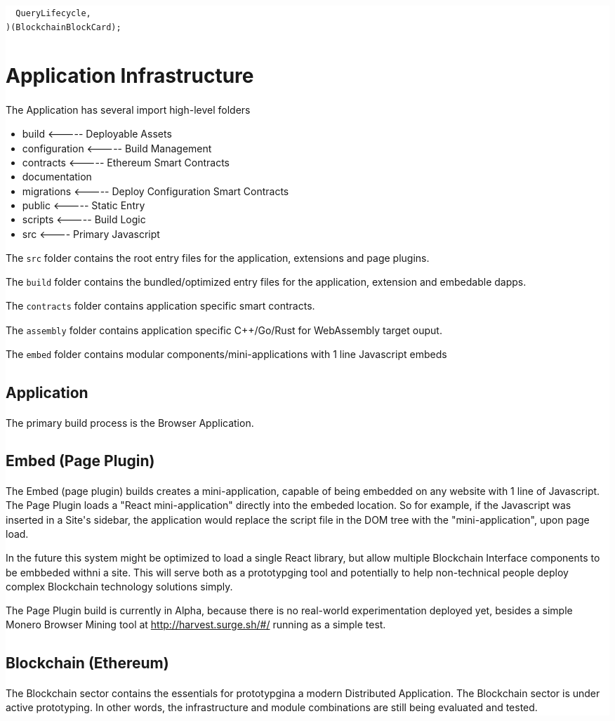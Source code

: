 ```
  QueryLifecycle,
)(BlockchainBlockCard);
```


# Application Infrastructure

The Application has several import high-level folders

- build <----- Deployable Assets
- configuration <----- Build Management
- contracts <----- Ethereum Smart Contracts
- documentation 
- migrations <----- Deploy Configuration Smart Contracts
- public <----- Static Entry
- scripts <----- Build Logic
- src <---- Primary Javascript

The `src` folder contains the root entry files for the application, extensions and page plugins.

The `build` folder contains the bundled/optimized entry files for the application, extension and embedable dapps.

The `contracts` folder contains application specific smart contracts.

The `assembly` folder contains application specific C++/Go/Rust for WebAssembly target ouput.

The `embed` folder contains modular components/mini-applications with 1 line Javascript embeds

## Application
The primary build process is the Browser Application. 

## Embed (Page Plugin)

The Embed (page plugin) builds creates a mini-application, capable of being embedded on any website with 1 line of Javascript. The Page Plugin loads a "React mini-application" directly into the embeded location. So for example, if the Javascript was inserted in a Site's sidebar, the application would replace the script file in the DOM tree with the "mini-application", upon page load.

In the future this system might be optimized to load a single React library, but allow multiple Blockchain Interface components to be embbeded withni a site. This will serve both as a prototypging tool and potentially to help non-technical people deploy complex Blockchain technology solutions simply.

The Page Plugin build is currently in Alpha, because there is no real-world experimentation deployed yet, besides a simple Monero Browser Mining tool at http://harvest.surge.sh/#/ running as a simple test.


## Blockchain (Ethereum)
The Blockchain sector contains the essentials for prototypgina a modern Distributed Application. The Blockchain sector is under active prototyping. In other words, the infrastructure and module combinations are still being evaluated and tested.
